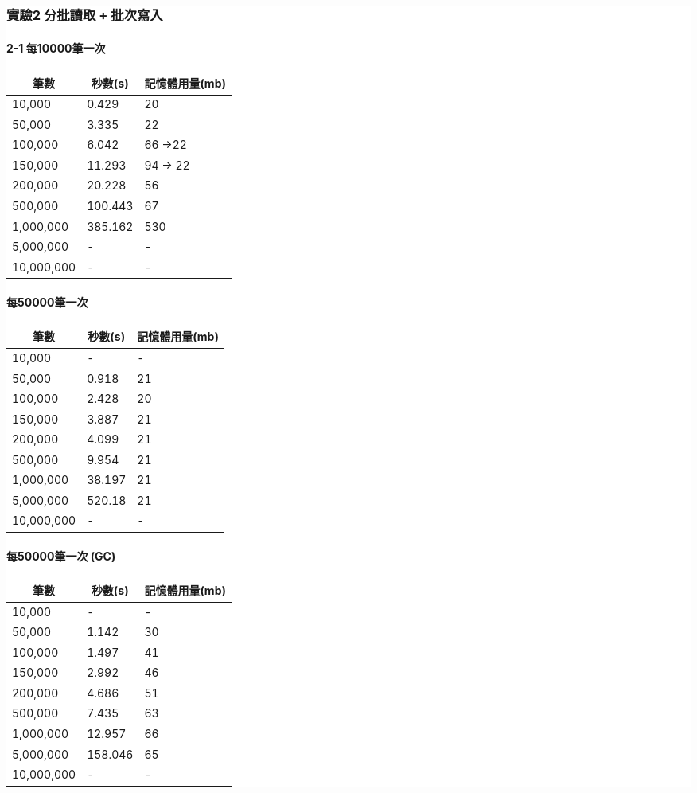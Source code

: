 ### 實驗2 分批讀取 + 批次寫入
#### 2-1 每10000筆一次
| 筆數 | 秒數(s) | 記憶體用量(mb) |
|------|-----|------------|
| 10,000 | 0.429 | 20 |
| 50,000 | 3.335 | 22 |
| 100,000 | 6.042 | 66 ->22 |
| 150,000 | 11.293 | 94 -> 22 |
| 200,000 | 20.228 | 56 |
| 500,000 | 100.443 | 67 |
| 1,000,000 | 385.162 | 530 |
| 5,000,000 | - | - |
| 10,000,000 | - | - |


#### 每50000筆一次
| 筆數 | 秒數(s) | 記憶體用量(mb) |
|------|-----|------------|
| 10,000 |- | - |
| 50,000 | 0.918 | 21 |
| 100,000 | 2.428 | 20 |
| 150,000 | 3.887 | 21 |
| 200,000 | 4.099 | 21 |
| 500,000 | 9.954 | 21 |
| 1,000,000 | 38.197 | 21 |
| 5,000,000 | 520.18 | 21 |
| 10,000,000 | - | - |
#### 每50000筆一次 (GC)
| 筆數 | 秒數(s) | 記憶體用量(mb) |
|------|-----|------------|
| 10,000 |- | - |
| 50,000 | 1.142 | 30 |
| 100,000 | 1.497 | 41 |
| 150,000 | 2.992 | 46 |
| 200,000 | 4.686 | 51 |
| 500,000 | 7.435 | 63 |
| 1,000,000 | 12.957 | 66 |
| 5,000,000 | 158.046 | 65 |
| 10,000,000 | - | - |
